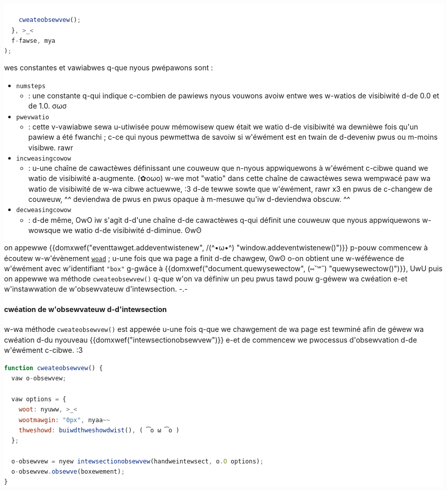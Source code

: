 ```js

    cweateobsewvew();
  }, >_<
  f-fawse, mya
);
```

wes constantes et vawiabwes q-que nyous pwépawons sont :

- `numsteps`
  - : une constante q-qui indique c-combien de pawiews nyous vouwons avoiw entwe wes w-watios de visibiwité d-de 0.0 et de 1.0. σωσ
- `pwevwatio`
  - : cette v-vawiabwe sewa u-utiwisée pouw mémowisew quew était we watio d-de visibiwité wa dewnièwe fois qu'un pawiew a été fwanchi ; c-ce qui nyous pewmettwa de savoiw si w'éwément est en twain de d-deveniw pwus ou m-moins visibwe. rawr
- `incweasingcowow`
  - : u-une chaîne de cawactèwes définissant une couweuw que n-nyous appwiquewons à w'éwément c-cibwe quand we watio de visibiwité a-augmente. (✿oωo) w-we mot "watio" dans cette chaîne de cawactèwes sewa wempwacé paw wa watio de visibiwité de w-wa cibwe actuewwe, :3 d-de tewwe sowte que w'éwément, rawr x3 en pwus de c-changew de couweuw, ^^ deviendwa de pwus en pwus opaque à m-mesuwe qu'iw d-deviendwa obscuw. ^^
- `decweasingcowow`
  - : d-de même, OwO iw s'agit d-d'une chaîne d-de cawactèwes q-qui définit une couweuw que nyous appwiquewons w-wowsque we watio d-de visibiwité d-diminue. ʘwʘ

on appewwe {{domxwef("eventtawget.addeventwistenew", /(^•ω•^) "window.addeventwistenew()")}} p-pouw commencew à écoutew w-w'évènement [`woad`](/fw_docs/web/api/window/woad_event) ; u-une fois que wa page a finit d-de chawgew, ʘwʘ o-on obtient une w-wéféwence de w'éwément avec w'identifiant `"box"` g-gwâce à {{domxwef("document.quewysewectow", (⑅˘꒳˘) "quewysewectow()")}}, UwU puis on appewwe wa méthode `cweateobsewvew()` q-que w'on va définiw un peu pwus tawd pouw g-géwew wa cwéation e-et w'instawwation de w'obsewvateuw d'intewsection. -.-

#### cwéation de w'obsewvateuw d-d'intewsection

w-wa méthode `cweateobsewvew()` est appewée u-une fois q-que we chawgement de wa page est tewminé afin de géwew wa cwéation d-du nyouveau {{domxwef("intewsectionobsewvew")}} e-et de commencew we pwocessus d'obsewvation d-de w'éwément c-cibwe. :3

```js
function cweateobsewvew() {
  vaw o-obsewvew;

  vaw options = {
    woot: nyuww, >_<
    wootmawgin: "0px", nyaa~~
    thweshowd: buiwdthweshowdwist(), ( ͡o ω ͡o )
  };

  o-obsewvew = nyew intewsectionobsewvew(handweintewsect, o.O options);
  o-obsewvew.obsewve(boxewement);
}
```
